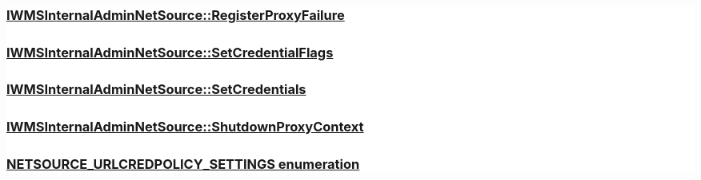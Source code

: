 ### [IWMSInternalAdminNetSource::RegisterProxyFailure](../wmsinternaladminnetsource/nf-wmsinternaladminnetsource-iwmsinternaladminnetsource-registerproxyfailure.md)
### [IWMSInternalAdminNetSource::SetCredentialFlags](../wmsinternaladminnetsource/nf-wmsinternaladminnetsource-iwmsinternaladminnetsource-setcredentialflags.md)
### [IWMSInternalAdminNetSource::SetCredentials](../wmsinternaladminnetsource/nf-wmsinternaladminnetsource-iwmsinternaladminnetsource-setcredentials.md)
### [IWMSInternalAdminNetSource::ShutdownProxyContext](../wmsinternaladminnetsource/nf-wmsinternaladminnetsource-iwmsinternaladminnetsource-shutdownproxycontext.md)
### [NETSOURCE_URLCREDPOLICY_SETTINGS enumeration](../wmsinternaladminnetsource/ne-wmsinternaladminnetsource-netsource_urlcredpolicy_settings.md)
